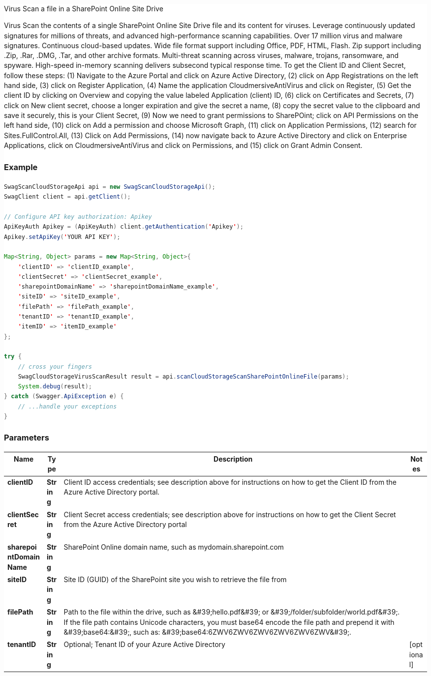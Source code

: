 Virus Scan a file in a SharePoint Online Site Drive

Virus Scan the contents of a single SharePoint Online Site Drive file and its content for viruses. Leverage continuously updated signatures for millions of threats, and advanced high-performance scanning capabilities.  Over 17 million virus and malware signatures.  Continuous cloud-based updates.  Wide file format support including Office, PDF, HTML, Flash.  Zip support including .Zip, .Rar, .DMG, .Tar, and other archive formats.  Multi-threat scanning across viruses, malware, trojans, ransomware, and spyware.  High-speed in-memory scanning delivers subsecond typical response time. To get the Client ID and Client Secret, follow these steps: (1) Navigate to the Azure Portal and click on Azure Active Directory, (2) click on App Registrations on the left hand side, (3) click on Register Application, (4) Name the application CloudmersiveAntiVirus and click on Register, (5) Get the client ID by clicking on Overview and copying the value labeled Application (client) ID, (6) click on Certificates and Secrets, (7) click on New client secret, choose a longer expiration and give the secret a name, (8) copy the secret value to the clipboard and save it securely, this is your Client Secret, (9) Now we need to grant permissions to SharePOint; click on API Permissions on the left hand side, (10) click on Add a permission and choose Microsoft Graph, (11) click on Application Permissions, (12) search for Sites.FullControl.All, (13) Click on Add Permissions, (14) now navigate back to Azure Active Directory and click on Enterprise Applications, click on CloudmersiveAntiVirus and click on Permissions, and (15) click on Grant Admin Consent.

### Example
```java
SwagScanCloudStorageApi api = new SwagScanCloudStorageApi();
SwagClient client = api.getClient();

// Configure API key authorization: Apikey
ApiKeyAuth Apikey = (ApiKeyAuth) client.getAuthentication('Apikey');
Apikey.setApiKey('YOUR API KEY');

Map<String, Object> params = new Map<String, Object>{
    'clientID' => 'clientID_example',
    'clientSecret' => 'clientSecret_example',
    'sharepointDomainName' => 'sharepointDomainName_example',
    'siteID' => 'siteID_example',
    'filePath' => 'filePath_example',
    'tenantID' => 'tenantID_example',
    'itemID' => 'itemID_example'
};

try {
    // cross your fingers
    SwagCloudStorageVirusScanResult result = api.scanCloudStorageScanSharePointOnlineFile(params);
    System.debug(result);
} catch (Swagger.ApiException e) {
    // ...handle your exceptions
}
```

### Parameters

Name | Type | Description  | Notes
------------- | ------------- | ------------- | -------------
 **clientID** | **String**| Client ID access credentials; see description above for instructions on how to get the Client ID from the Azure Active Directory portal. |
 **clientSecret** | **String**| Client Secret access credentials; see description above for instructions on how to get the Client Secret from the Azure Active Directory portal |
 **sharepointDomainName** | **String**| SharePoint Online domain name, such as mydomain.sharepoint.com |
 **siteID** | **String**| Site ID (GUID) of the SharePoint site you wish to retrieve the file from |
 **filePath** | **String**| Path to the file within the drive, such as \&#39;hello.pdf\&#39; or \&#39;/folder/subfolder/world.pdf\&#39;.  If the file path contains Unicode characters, you must base64 encode the file path and prepend it with \&#39;base64:\&#39;, such as: \&#39;base64:6ZWV6ZWV6ZWV6ZWV6ZWV6ZWV\&#39;. |
 **tenantID** | **String**| Optional; Tenant ID of your Azure Active Directory | [optional]